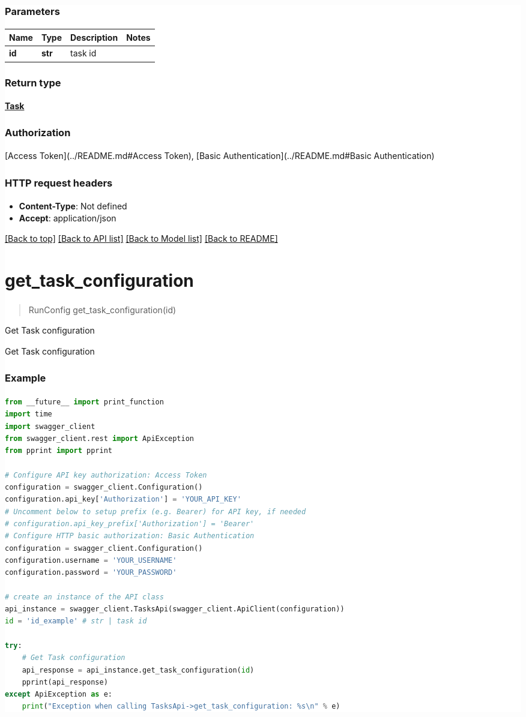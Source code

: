 ```python
```

### Parameters

Name | Type | Description  | Notes
------------- | ------------- | ------------- | -------------
 **id** | **str**| task id | 

### Return type

[**Task**](Task.md)

### Authorization

[Access Token](../README.md#Access Token), [Basic Authentication](../README.md#Basic Authentication)

### HTTP request headers

 - **Content-Type**: Not defined
 - **Accept**: application/json

[[Back to top]](#) [[Back to API list]](../README.md#documentation-for-api-endpoints) [[Back to Model list]](../README.md#documentation-for-models) [[Back to README]](../README.md)

# **get_task_configuration**
> RunConfig get_task_configuration(id)

Get Task configuration

Get Task configuration

### Example
```python
from __future__ import print_function
import time
import swagger_client
from swagger_client.rest import ApiException
from pprint import pprint

# Configure API key authorization: Access Token
configuration = swagger_client.Configuration()
configuration.api_key['Authorization'] = 'YOUR_API_KEY'
# Uncomment below to setup prefix (e.g. Bearer) for API key, if needed
# configuration.api_key_prefix['Authorization'] = 'Bearer'
# Configure HTTP basic authorization: Basic Authentication
configuration = swagger_client.Configuration()
configuration.username = 'YOUR_USERNAME'
configuration.password = 'YOUR_PASSWORD'

# create an instance of the API class
api_instance = swagger_client.TasksApi(swagger_client.ApiClient(configuration))
id = 'id_example' # str | task id

try:
    # Get Task configuration
    api_response = api_instance.get_task_configuration(id)
    pprint(api_response)
except ApiException as e:
    print("Exception when calling TasksApi->get_task_configuration: %s\n" % e)
```
